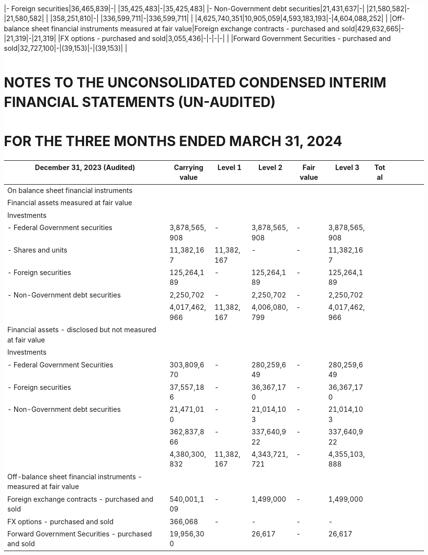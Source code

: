 |- Foreign securities|36,465,839|-| |35,425,483|-|35,425,483|
|- Non-Government debt securities|21,431,637|-| |21,580,582|-|21,580,582|
| |358,251,810|-| |336,599,711|-|336,599,711|
| |4,625,740,351|10,905,059|4,593,183,193|-|4,604,088,252| |
|Off-balance sheet financial instruments measured at fair value|Foreign exchange contracts - purchased and sold|429,632,665|-|21,319|-|21,319|
|FX options - purchased and sold|3,055,436|-|-|-|-| |
|Forward Government Securities - purchased and sold|32,727,100|-|(39,153)|-|(39,153)| |


# NOTES TO THE UNCONSOLIDATED CONDENSED INTERIM FINANCIAL STATEMENTS (UN-AUDITED)

# FOR THE THREE MONTHS ENDED MARCH 31, 2024

|December 31, 2023 (Audited)|Carrying value|Level 1|Level 2|Fair value|Level 3|Total| | | | | |
|---|---|---|---|---|---|---|---|---|---|---|---|
|On balance sheet financial instruments| | | | | | | | | | | |
|Financial assets measured at fair value| | | | | | | | | | | |
|Investments| | | | | | | | | | | |
|- Federal Government securities|3,878,565,908|-|3,878,565,908|-|3,878,565,908| | | | | | |
|- Shares and units|11,382,167|11,382,167|-|-|11,382,167| | | | | | |
|- Foreign securities|125,264,189|-|125,264,189|-|125,264,189| | | | | | |
|- Non-Government debt securities|2,250,702|-|2,250,702|-|2,250,702| | | | | | |
| |4,017,462,966|11,382,167|4,006,080,799|-|4,017,462,966| | | | | | |
|Financial assets - disclosed but not measured at fair value| | | | | | | | | | | |
|Investments| | | | | | | | | | | |
|- Federal Government Securities|303,809,670|-|280,259,649|-|280,259,649| | | | | | |
|- Foreign securities|37,557,186|-|36,367,170|-|36,367,170| | | | | | |
|- Non-Government debt securities|21,471,010|-|21,014,103|-|21,014,103| | | | | | |
| |362,837,866|-|337,640,922|-|337,640,922| | | | | | |
| |4,380,300,832|11,382,167|4,343,721,721|-|4,355,103,888| | | | | | |
|Off-balance sheet financial instruments - measured at fair value| | | | | | | | | | | |
|Foreign exchange contracts - purchased and sold|540,001,109|-|1,499,000|-|1,499,000| | | | | | |
|FX options - purchased and sold|366,068|-|-|-|-| | | | | | |
|Forward Government Securities - purchased and sold|19,956,300| |26,617|-|26,617| | | | | | |
